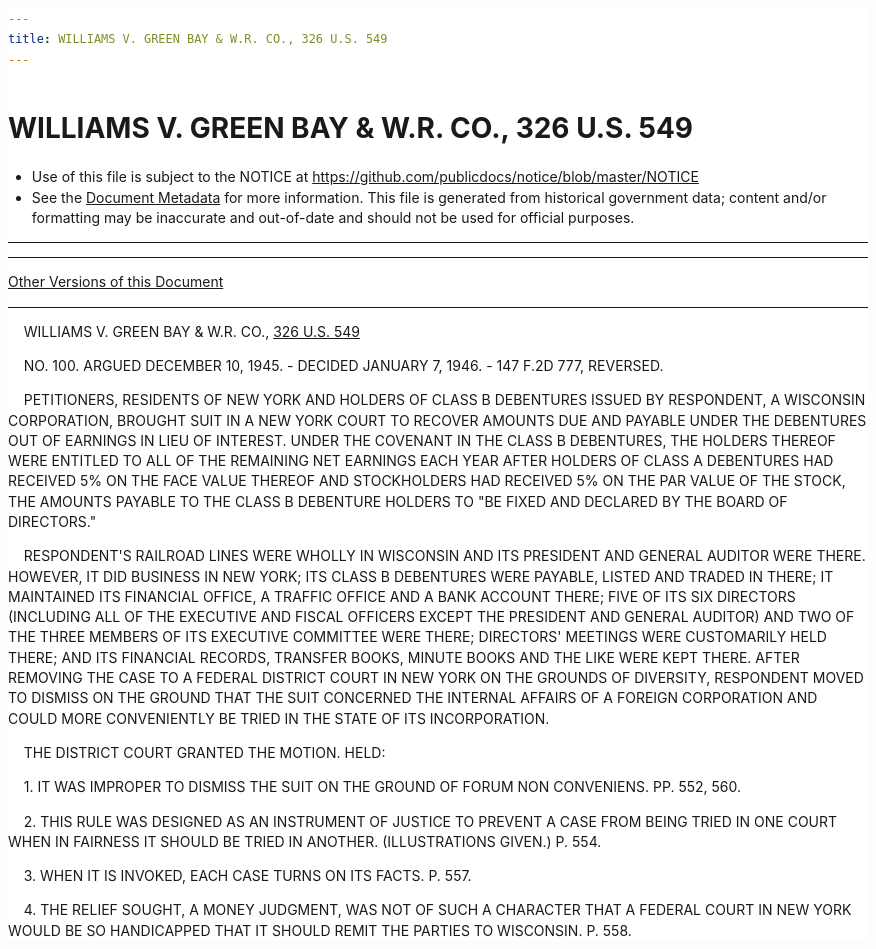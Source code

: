 ```yaml
---
title: WILLIAMS V. GREEN BAY & W.R. CO., 326 U.S. 549
---
```


# WILLIAMS V. GREEN BAY & W.R. CO., 326 U.S. 549

* Use of this file is subject to the NOTICE at https://github.com/publicdocs/notice/blob/master/NOTICE
* See the [Document Metadata](../../../index.md) for more information.
  This file is generated from historical government data; content and/or formatting may be inaccurate and out-of-date and should not be used for official purposes.

----------
----------

[Other Versions of this Document](https://publicdocs.github.io/go/links?ns=uslm-x&ref=%2Fus%2Fcourts%2Fscotus%2FusReporter%2F326%2F549)

----------

    WILLIAMS V. GREEN BAY & W.R. CO., [326 U.S. 549][/us/courts/scotus/usReporter/326/549]

    NO. 100.  ARGUED DECEMBER 10, 1945.  - DECIDED JANUARY 7, 1946.  - 147 F.2D 777, REVERSED.

    PETITIONERS, RESIDENTS OF NEW YORK AND HOLDERS OF CLASS B DEBENTURES ISSUED BY RESPONDENT, A WISCONSIN CORPORATION, BROUGHT SUIT IN A NEW YORK COURT TO RECOVER AMOUNTS DUE AND PAYABLE UNDER THE DEBENTURES OUT OF EARNINGS IN LIEU OF INTEREST.  UNDER THE COVENANT IN THE CLASS B DEBENTURES, THE HOLDERS THEREOF WERE ENTITLED TO ALL OF THE REMAINING NET EARNINGS EACH YEAR AFTER HOLDERS OF CLASS A DEBENTURES HAD RECEIVED 5% ON THE FACE VALUE THEREOF AND STOCKHOLDERS HAD RECEIVED 5% ON THE PAR VALUE OF THE STOCK, THE AMOUNTS PAYABLE TO THE CLASS B DEBENTURE HOLDERS TO "BE FIXED AND DECLARED BY THE BOARD OF DIRECTORS."

    RESPONDENT'S RAILROAD LINES WERE WHOLLY IN WISCONSIN AND ITS PRESIDENT AND GENERAL AUDITOR WERE THERE.  HOWEVER, IT DID BUSINESS IN NEW YORK; ITS CLASS B DEBENTURES WERE PAYABLE, LISTED AND TRADED IN THERE; IT MAINTAINED ITS FINANCIAL OFFICE, A TRAFFIC OFFICE AND A BANK ACCOUNT THERE; FIVE OF ITS SIX DIRECTORS (INCLUDING ALL OF THE EXECUTIVE AND FISCAL OFFICERS EXCEPT THE PRESIDENT AND GENERAL AUDITOR) AND TWO OF THE THREE MEMBERS OF ITS EXECUTIVE COMMITTEE WERE THERE; DIRECTORS' MEETINGS WERE CUSTOMARILY HELD THERE; AND ITS FINANCIAL RECORDS, TRANSFER BOOKS, MINUTE BOOKS AND THE LIKE WERE KEPT THERE.  AFTER REMOVING THE CASE TO A FEDERAL DISTRICT COURT IN NEW YORK ON THE GROUNDS OF DIVERSITY, RESPONDENT MOVED TO DISMISS ON THE GROUND THAT THE SUIT CONCERNED THE INTERNAL AFFAIRS OF A FOREIGN CORPORATION AND COULD MORE CONVENIENTLY BE TRIED IN THE STATE OF ITS INCORPORATION.

    THE DISTRICT COURT GRANTED THE MOTION.  HELD:

    1.  IT WAS IMPROPER TO DISMISS THE SUIT ON THE GROUND OF FORUM NON CONVENIENS.  PP. 552, 560.

    2.  THIS RULE WAS DESIGNED AS AN INSTRUMENT OF JUSTICE TO PREVENT A CASE FROM BEING TRIED IN ONE COURT WHEN IN FAIRNESS IT SHOULD BE TRIED IN ANOTHER.  (ILLUSTRATIONS GIVEN.)  P. 554.

    3.  WHEN IT IS INVOKED, EACH CASE TURNS ON ITS FACTS.  P. 557.

    4.  THE RELIEF SOUGHT, A MONEY JUDGMENT, WAS NOT OF SUCH A CHARACTER THAT A FEDERAL COURT IN NEW YORK WOULD BE SO HANDICAPPED THAT IT SHOULD REMIT THE PARTIES TO WISCONSIN.  P. 558.


[/us/courts/scotus/usReporter/326/549]: https://publicdocs.github.io/go/links?ns=uslm-x&ref=%2Fus%2Fcourts%2Fscotus%2FusReporter%2F326%2F549
[/us/courts/scotus/usReporter/288/123]: https://publicdocs.github.io/go/links?ns=uslm-x&ref=%2Fus%2Fcourts%2Fscotus%2FusReporter%2F288%2F123
[/us/courts/scotus/usReporter/304/64]: https://publicdocs.github.io/go/links?ns=uslm-x&ref=%2Fus%2Fcourts%2Fscotus%2FusReporter%2F304%2F64
[/us/courts/scotus/usReporter/313/487]: https://publicdocs.github.io/go/links?ns=uslm-x&ref=%2Fus%2Fcourts%2Fscotus%2FusReporter%2F313%2F487
[/us/courts/scotus/usReporter/320/228]: https://publicdocs.github.io/go/links?ns=uslm-x&ref=%2Fus%2Fcourts%2Fscotus%2FusReporter%2F320%2F228
[/us/courts/scotus/usReporter/119/296]: https://publicdocs.github.io/go/links?ns=uslm-x&ref=%2Fus%2Fcourts%2Fscotus%2FusReporter%2F119%2F296
[/us/courts/scotus/usReporter/285/413]: https://publicdocs.github.io/go/links?ns=uslm-x&ref=%2Fus%2Fcourts%2Fscotus%2FusReporter%2F285%2F413
[/us/courts/scotus/usReporter/324/439]: https://publicdocs.github.io/go/links?ns=uslm-x&ref=%2Fus%2Fcourts%2Fscotus%2FusReporter%2F324%2F439
[/us/courts/scotus/usReporter/194/120]: https://publicdocs.github.io/go/links?ns=uslm-x&ref=%2Fus%2Fcourts%2Fscotus%2FusReporter%2F194%2F120